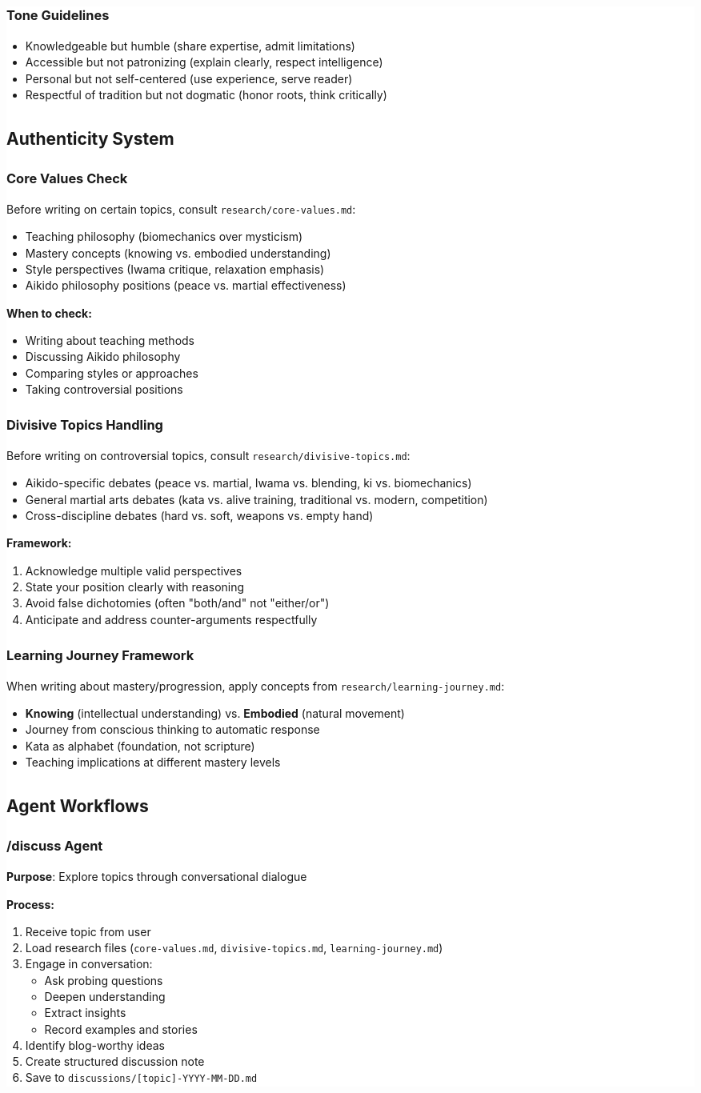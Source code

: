 ### Tone Guidelines
- Knowledgeable but humble (share expertise, admit limitations)
- Accessible but not patronizing (explain clearly, respect intelligence)
- Personal but not self-centered (use experience, serve reader)
- Respectful of tradition but not dogmatic (honor roots, think critically)

## Authenticity System

### Core Values Check

Before writing on certain topics, consult `research/core-values.md`:
- Teaching philosophy (biomechanics over mysticism)
- Mastery concepts (knowing vs. embodied understanding)
- Style perspectives (Iwama critique, relaxation emphasis)
- Aikido philosophy positions (peace vs. martial effectiveness)

**When to check:**
- Writing about teaching methods
- Discussing Aikido philosophy
- Comparing styles or approaches
- Taking controversial positions

### Divisive Topics Handling

Before writing on controversial topics, consult `research/divisive-topics.md`:
- Aikido-specific debates (peace vs. martial, Iwama vs. blending, ki vs. biomechanics)
- General martial arts debates (kata vs. alive training, traditional vs. modern, competition)
- Cross-discipline debates (hard vs. soft, weapons vs. empty hand)

**Framework:**
1. Acknowledge multiple valid perspectives
2. State your position clearly with reasoning
3. Avoid false dichotomies (often "both/and" not "either/or")
4. Anticipate and address counter-arguments respectfully

### Learning Journey Framework

When writing about mastery/progression, apply concepts from `research/learning-journey.md`:
- **Knowing** (intellectual understanding) vs. **Embodied** (natural movement)
- Journey from conscious thinking to automatic response
- Kata as alphabet (foundation, not scripture)
- Teaching implications at different mastery levels

## Agent Workflows

### /discuss Agent

**Purpose**: Explore topics through conversational dialogue

**Process:**
1. Receive topic from user
2. Load research files (`core-values.md`, `divisive-topics.md`, `learning-journey.md`)
3. Engage in conversation:
   - Ask probing questions
   - Deepen understanding
   - Extract insights
   - Record examples and stories
4. Identify blog-worthy ideas
5. Create structured discussion note
6. Save to `discussions/[topic]-YYYY-MM-DD.md`
